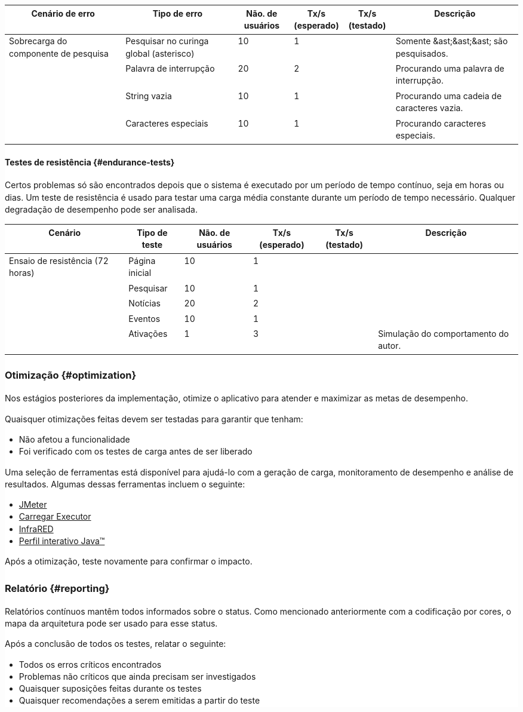 | Cenário de erro | Tipo de erro | Não. de usuários | Tx/s (esperado) | Tx/s (testado) | Descrição |
|---|---|---|---|---|---|
| Sobrecarga do componente de pesquisa | Pesquisar no curinga global (asterisco) | 10 | 1 |  | Somente &amp;ast;&amp;ast;&amp;ast; são pesquisados. |
|   | Palavra de interrupção | 20 | 2 |  | Procurando uma palavra de interrupção. |
|   | String vazia | 10 | 1 |  | Procurando uma cadeia de caracteres vazia. |
|   | Caracteres especiais | 10 | 1 |  | Procurando caracteres especiais. |

#### Testes de resistência {#endurance-tests}

Certos problemas só são encontrados depois que o sistema é executado por um período de tempo contínuo, seja em horas ou dias. Um teste de resistência é usado para testar uma carga média constante durante um período de tempo necessário. Qualquer degradação de desempenho pode ser analisada.

| Cenário | Tipo de teste | Não. de usuários | Tx/s (esperado) | Tx/s (testado) | Descrição |
|---|---|---|---|---|---|
| Ensaio de resistência (72 horas) | Página inicial | 10 | 1 |  |  |
|   | Pesquisar | 10 | 1 |  |  |
|   | Notícias | 20 | 2 |  |  |
|   | Eventos | 10 | 1 |  |  |
|   | Ativações | 1 | 3 |  | Simulação do comportamento do autor. |

### Otimização {#optimization}

Nos estágios posteriores da implementação, otimize o aplicativo para atender e maximizar as metas de desempenho.

Quaisquer otimizações feitas devem ser testadas para garantir que tenham:

* Não afetou a funcionalidade
* Foi verificado com os testes de carga antes de ser liberado

Uma seleção de ferramentas está disponível para ajudá-lo com a geração de carga, monitoramento de desempenho e análise de resultados. Algumas dessas ferramentas incluem o seguinte:

* [JMeter](https://jmeter.apache.org/)
* [Carregar Executor](https://www.microfocus.com/en-us/portfolio/performance-engineering/overview)
* [InfraRED](https://www.infraredsoftware.com/)
* [Perfil interativo Java™](https://jiprof.sourceforge.net/)

Após a otimização, teste novamente para confirmar o impacto.

### Relatório {#reporting}

Relatórios contínuos mantêm todos informados sobre o status. Como mencionado anteriormente com a codificação por cores, o mapa da arquitetura pode ser usado para esse status.

Após a conclusão de todos os testes, relatar o seguinte:

* Todos os erros críticos encontrados
* Problemas não críticos que ainda precisam ser investigados
* Quaisquer suposições feitas durante os testes
* Quaisquer recomendações a serem emitidas a partir do teste
